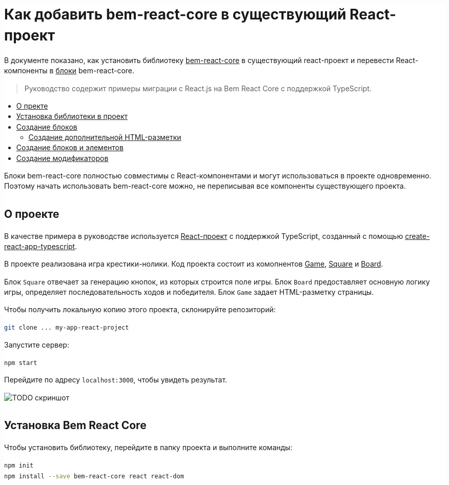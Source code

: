 # Как добавить bem-react-core в существующий React-проект

В документе показано, как установить библиотеку [bem-react-core]() в существующий react-проект и перевести React-компоненты в [блоки]() bem-react-core.

> Руководство содержит примеры миграции с React.js на Bem React Core с поддержкой TypeScript.

  * [О пректе](#)
  * [Установка библиотеки в проект](#Установка)
  * [Создание блоков](#)
    * [Создание дополнительной HTML-разметки](#)
  * [Создание блоков и элементов](#)
  * [Создание модификаторов](#)

Блоки bem-react-core полностью совместимы с React-компонентами и могут использоваться в проекте одновременно. Поэтому начать использовать bem-react-core можно, не переписывая все компоненты существующего проекта. 

## О проекте

В качестве примера в руководстве используется [React-проект](https://github.com/innabelaya/BemReactCore-React-Conversion-Guide/blob/master/my-app-react-ts/) с поддержкой TypeScript, созданный с помощью [create-react-app-typescript](https://github.com/wmonk/create-react-app-typescript). 

В проекте реализована игра крестики-нолики. Код проекта состоит из комопнентов [Game](https://github.com/innabelaya/BemReactCore-React-Conversion-Guide/blob/master/my-app-react-ts/src/Game.tsx), [Square](https://github.com/innabelaya/BemReactCore-React-Conversion-Guide/blob/master/my-app-react-ts/src/Square.tsx) и [Board](https://github.com/innabelaya/BemReactCore-React-Conversion-Guide/blob/master/my-app-react-ts/src/Board.tsx).  

Блок `Square` отвечает за генерацию кнопок, из которых строится поле игры. Блок `Board` предоставляет основную логику игры, определяет последовательность ходов и победителя. Блок `Game` задает HTML-разметку страницы.

Чтобы получить локальную копию этого проекта, склонируйте репозиторий: 

```bash
git clone ... my-app-react-project
```

Запустите сервер: 

```bash
npm start
```

Перейдите по адресу `localhost:3000`, чтобы увидеть результат.

![TODO скриншот]() 

## Установка Bem React Core

Чтобы установить библиотеку, перейдите в папку проекта и выполните команды:

```bash
npm init
npm install --save bem-react-core react react-dom
```
